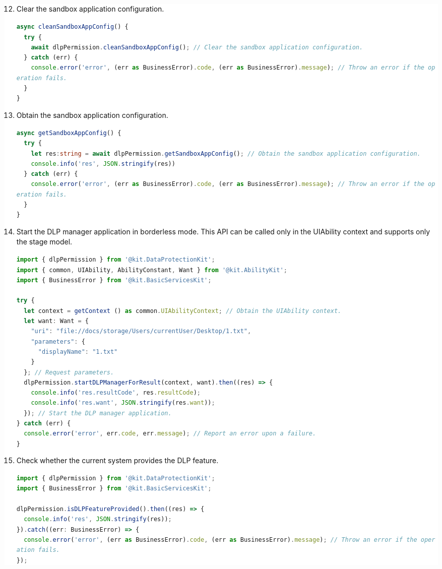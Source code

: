 12. Clear the sandbox application configuration.

     ```ts
     async cleanSandboxAppConfig() {
       try {
         await dlpPermission.cleanSandboxAppConfig(); // Clear the sandbox application configuration.
       } catch (err) {
         console.error('error', (err as BusinessError).code, (err as BusinessError).message); // Throw an error if the operation fails.
       }
     }
     ```

13. Obtain the sandbox application configuration.

     ```ts
     async getSandboxAppConfig() {
       try {
         let res:string = await dlpPermission.getSandboxAppConfig(); // Obtain the sandbox application configuration.
         console.info('res', JSON.stringify(res))
       } catch (err) {
         console.error('error', (err as BusinessError).code, (err as BusinessError).message); // Throw an error if the operation fails.
       }
     }
     ```

14. Start the DLP manager application in borderless mode. This API can be called only in the UIAbility context and supports only the stage model.

     ```ts
     import { dlpPermission } from '@kit.DataProtectionKit';
     import { common, UIAbility, AbilityConstant, Want } from '@kit.AbilityKit';
     import { BusinessError } from '@kit.BasicServicesKit';
     
     try {
       let context = getContext () as common.UIAbilityContext; // Obtain the UIAbility context.
       let want: Want = {
         "uri": "file://docs/storage/Users/currentUser/Desktop/1.txt",
         "parameters": {
           "displayName": "1.txt"
         }
       }; // Request parameters.
       dlpPermission.startDLPManagerForResult(context, want).then((res) => {
         console.info('res.resultCode', res.resultCode);
         console.info('res.want', JSON.stringify(res.want));
       }); // Start the DLP manager application.
     } catch (err) {
       console.error('error', err.code, err.message); // Report an error upon a failure.
     }
     ```

15. Check whether the current system provides the DLP feature.
     ```ts
     import { dlpPermission } from '@kit.DataProtectionKit';
     import { BusinessError } from '@kit.BasicServicesKit';
     
     dlpPermission.isDLPFeatureProvided().then((res) => {
       console.info('res', JSON.stringify(res));
     }).catch((err: BusinessError) => {
       console.error('error', (err as BusinessError).code, (err as BusinessError).message); // Throw an error if the operation fails.
     });
     ```
